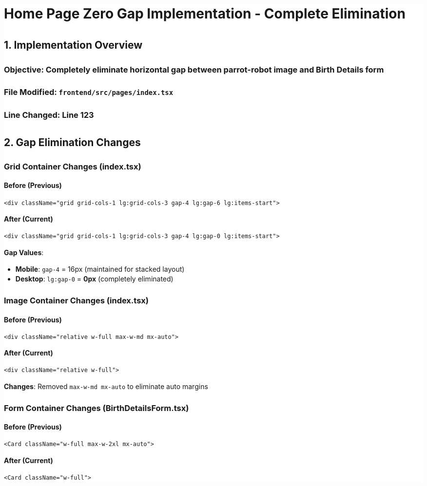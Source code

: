# Home Page Zero Gap Implementation - Complete Elimination

## 1. Implementation Overview

### **Objective**: Completely eliminate horizontal gap between parrot-robot image and Birth Details form
### **File Modified**: `frontend/src/pages/index.tsx`
### **Line Changed**: Line 123

## 2. Gap Elimination Changes

### **Grid Container Changes (index.tsx)**

**Before (Previous)**
```tsx
<div className="grid grid-cols-1 lg:grid-cols-3 gap-4 lg:gap-6 lg:items-start">
```

**After (Current)**
```tsx
<div className="grid grid-cols-1 lg:grid-cols-3 gap-4 lg:gap-0 lg:items-start">
```

**Gap Values**:
- **Mobile**: `gap-4` = 16px (maintained for stacked layout)
- **Desktop**: `lg:gap-0` = **0px** (completely eliminated)

### **Image Container Changes (index.tsx)**

**Before (Previous)**
```tsx
<div className="relative w-full max-w-md mx-auto">
```

**After (Current)**
```tsx
<div className="relative w-full">
```

**Changes**: Removed `max-w-md mx-auto` to eliminate auto margins

### **Form Container Changes (BirthDetailsForm.tsx)**

**Before (Previous)**
```tsx
<Card className="w-full max-w-2xl mx-auto">
```

**After (Current)**
```tsx
<Card className="w-full">
```
